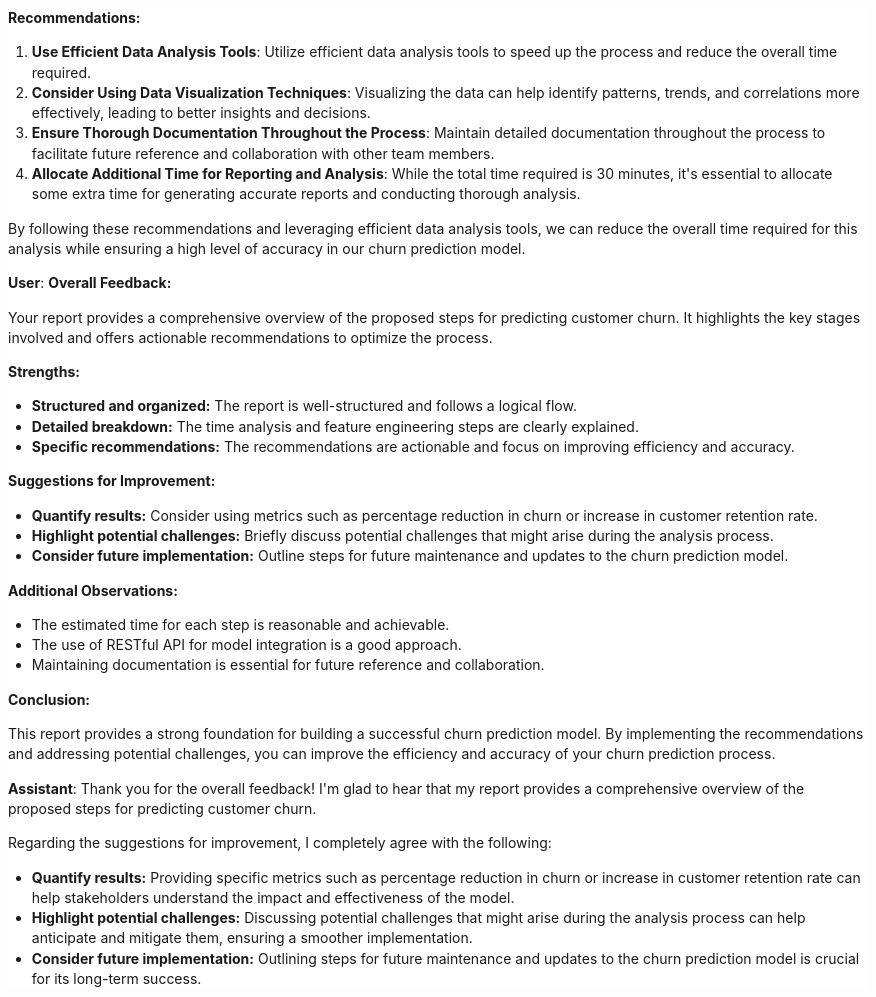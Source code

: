 **Recommendations:**

1. **Use Efficient Data Analysis Tools**: Utilize efficient data analysis tools to speed up the process and reduce the overall time required.
2. **Consider Using Data Visualization Techniques**: Visualizing the data can help identify patterns, trends, and correlations more effectively, leading to better insights and decisions.
3. **Ensure Thorough Documentation Throughout the Process**: Maintain detailed documentation throughout the process to facilitate future reference and collaboration with other team members.
4. **Allocate Additional Time for Reporting and Analysis**: While the total time required is 30 minutes, it's essential to allocate some extra time for generating accurate reports and conducting thorough analysis.

By following these recommendations and leveraging efficient data analysis tools, we can reduce the overall time required for this analysis while ensuring a high level of accuracy in our churn prediction model.

**User**: **Overall Feedback:**

Your report provides a comprehensive overview of the proposed steps for predicting customer churn. It highlights the key stages involved and offers actionable recommendations to optimize the process.

**Strengths:**

- **Structured and organized:** The report is well-structured and follows a logical flow.
- **Detailed breakdown:** The time analysis and feature engineering steps are clearly explained.
- **Specific recommendations:** The recommendations are actionable and focus on improving efficiency and accuracy.

**Suggestions for Improvement:**

- **Quantify results:** Consider using metrics such as percentage reduction in churn or increase in customer retention rate.
- **Highlight potential challenges:** Briefly discuss potential challenges that might arise during the analysis process.
- **Consider future implementation:** Outline steps for future maintenance and updates to the churn prediction model.

**Additional Observations:**

- The estimated time for each step is reasonable and achievable.
- The use of RESTful API for model integration is a good approach.
- Maintaining documentation is essential for future reference and collaboration.

**Conclusion:**

This report provides a strong foundation for building a successful churn prediction model. By implementing the recommendations and addressing potential challenges, you can improve the efficiency and accuracy of your churn prediction process.

**Assistant**: Thank you for the overall feedback! I'm glad to hear that my report provides a comprehensive overview of the proposed steps for predicting customer churn.

Regarding the suggestions for improvement, I completely agree with the following:

* **Quantify results:** Providing specific metrics such as percentage reduction in churn or increase in customer retention rate can help stakeholders understand the impact and effectiveness of the model.
* **Highlight potential challenges:** Discussing potential challenges that might arise during the analysis process can help anticipate and mitigate them, ensuring a smoother implementation.
* **Consider future implementation:** Outlining steps for future maintenance and updates to the churn prediction model is crucial for its long-term success.
